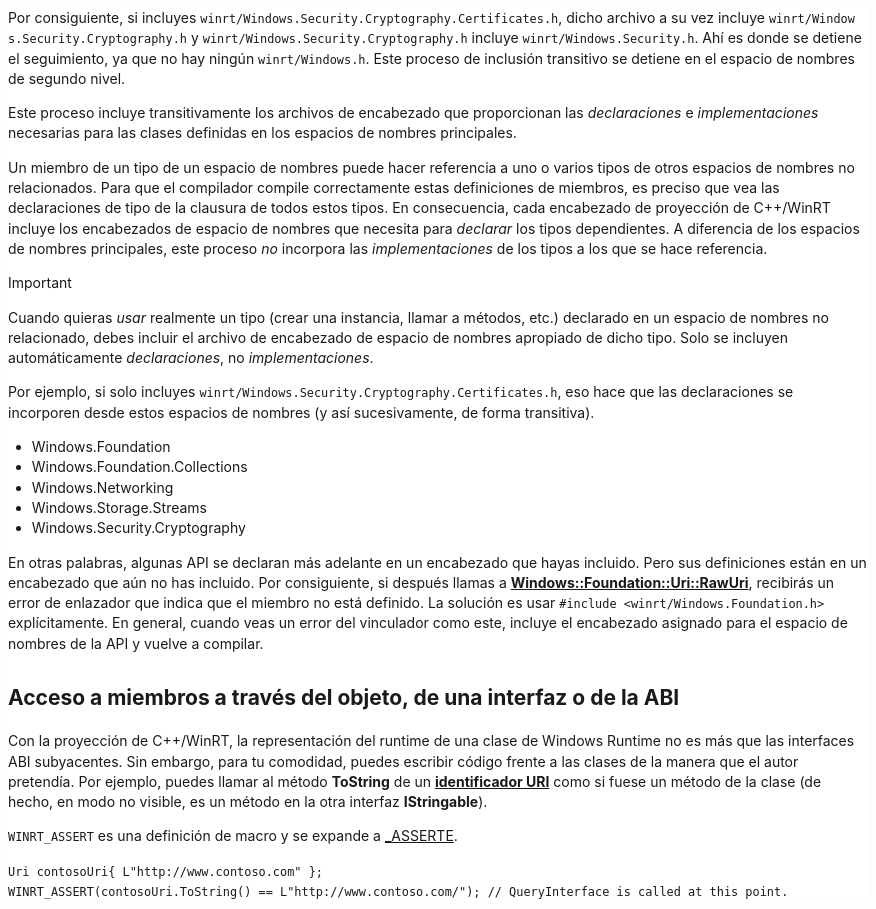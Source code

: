 Por consiguiente, si incluyes `winrt/Windows.Security.Cryptography.Certificates.h`, dicho archivo a su vez incluye `winrt/Windows.Security.Cryptography.h` y `winrt/Windows.Security.Cryptography.h` incluye `winrt/Windows.Security.h`. Ahí es donde se detiene el seguimiento, ya que no hay ningún `winrt/Windows.h`. Este proceso de inclusión transitivo se detiene en el espacio de nombres de segundo nivel.

Este proceso incluye transitivamente los archivos de encabezado que proporcionan las *declaraciones* e *implementaciones* necesarias para las clases definidas en los espacios de nombres principales.

Un miembro de un tipo de un espacio de nombres puede hacer referencia a uno o varios tipos de otros espacios de nombres no relacionados. Para que el compilador compile correctamente estas definiciones de miembros, es preciso que vea las declaraciones de tipo de la clausura de todos estos tipos. En consecuencia, cada encabezado de proyección de C++/WinRT incluye los encabezados de espacio de nombres que necesita para *declarar* los tipos dependientes. A diferencia de los espacios de nombres principales, este proceso *no* incorpora las *implementaciones* de los tipos a los que se hace referencia.

> [!IMPORTANT]
> Cuando quieras *usar* realmente un tipo (crear una instancia, llamar a métodos, etc.) declarado en un espacio de nombres no relacionado, debes incluir el archivo de encabezado de espacio de nombres apropiado de dicho tipo. Solo se incluyen automáticamente *declaraciones*, no *implementaciones*.

Por ejemplo, si solo incluyes `winrt/Windows.Security.Cryptography.Certificates.h`, eso hace que las declaraciones se incorporen desde estos espacios de nombres (y así sucesivamente, de forma transitiva).

- Windows.Foundation
- Windows.Foundation.Collections
- Windows.Networking
- Windows.Storage.Streams
- Windows.Security.Cryptography

En otras palabras, algunas API se declaran más adelante en un encabezado que hayas incluido. Pero sus definiciones están en un encabezado que aún no has incluido. Por consiguiente, si después llamas a [**Windows::Foundation::Uri::RawUri**](/uwp/api/windows.foundation.uri.rawuri), recibirás un error de enlazador que indica que el miembro no está definido. La solución es usar `#include <winrt/Windows.Foundation.h>` explícitamente. En general, cuando veas un error del vinculador como este, incluye el encabezado asignado para el espacio de nombres de la API y vuelve a compilar.

## <a name="accessing-members-via-the-object-via-an-interface-or-via-the-abi"></a>Acceso a miembros a través del objeto, de una interfaz o de la ABI
Con la proyección de C++/WinRT, la representación del runtime de una clase de Windows Runtime no es más que las interfaces ABI subyacentes. Sin embargo, para tu comodidad, puedes escribir código frente a las clases de la manera que el autor pretendía. Por ejemplo, puedes llamar al método **ToString** de un [**identificador URI**](/uwp/api/windows.foundation.uri) como si fuese un método de la clase (de hecho, en modo no visible, es un método en la otra interfaz **IStringable**).

`WINRT_ASSERT` es una definición de macro y se expande a [_ASSERTE](/cpp/c-runtime-library/reference/assert-asserte-assert-expr-macros).

```cppwinrt
Uri contosoUri{ L"http://www.contoso.com" };
WINRT_ASSERT(contosoUri.ToString() == L"http://www.contoso.com/"); // QueryInterface is called at this point.
```
